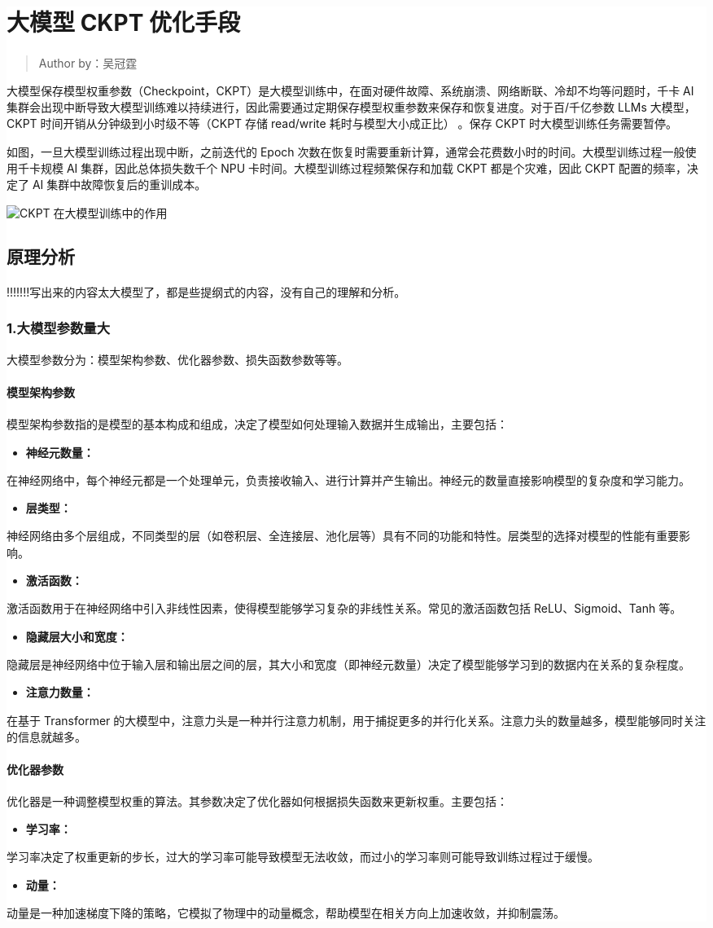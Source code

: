 

# 大模型 CKPT 优化手段

> Author by：吴冠霆

大模型保存模型权重参数（Checkpoint，CKPT）是大模型训练中，在面对硬件故障、系统崩溃、网络断联、冷却不均等问题时，千卡 AI 集群会出现中断导致大模型训练难以持续进行，因此需要通过定期保存模型权重参数来保存和恢复进度。对于百/千亿参数 LLMs 大模型，CKPT 时间开销从分钟级到小时级不等（CKPT 存储 read/write 耗时与模型大小成正比） 。保存 CKPT 时大模型训练任务需要暂停。

如图，一旦大模型训练过程出现中断，之前迭代的 Epoch 次数在恢复时需要重新计算，通常会花费数小时的时间。大模型训练过程一般使用千卡规模 AI 集群，因此总体损失数千个 NPU 卡时间。大模型训练过程频繁保存和加载 CKPT 都是个灾难，因此 CKPT 配置的频率，决定了 AI 集群中故障恢复后的重训成本。

![CKPT 在大模型训练中的作用](./images/07CKPT01.png)

## 原理分析

!!!!!!!写出来的内容太大模型了，都是些提纲式的内容，没有自己的理解和分析。

### 1.大模型参数量大

大模型参数分为：模型架构参数、优化器参数、损失函数参数等等。

#### 模型架构参数

模型架构参数指的是模型的基本构成和组成，决定了模型如何处理输入数据并生成输出，主要包括：

- **神经元数量：**

在神经网络中，每个神经元都是一个处理单元，负责接收输入、进行计算并产生输出。神经元的数量直接影响模型的复杂度和学习能力。

- **层类型：**

神经网络由多个层组成，不同类型的层（如卷积层、全连接层、池化层等）具有不同的功能和特性。层类型的选择对模型的性能有重要影响。

- **激活函数：**

激活函数用于在神经网络中引入非线性因素，使得模型能够学习复杂的非线性关系。常见的激活函数包括 ReLU、Sigmoid、Tanh 等。

- **隐藏层大小和宽度：**

隐藏层是神经网络中位于输入层和输出层之间的层，其大小和宽度（即神经元数量）决定了模型能够学习到的数据内在关系的复杂程度。

- **注意力数量：**

在基于 Transformer 的大模型中，注意力头是一种并行注意力机制，用于捕捉更多的并行化关系。注意力头的数量越多，模型能够同时关注的信息就越多。

#### 优化器参数

优化器是一种调整模型权重的算法。其参数决定了优化器如何根据损失函数来更新权重。主要包括：

- **学习率：**

学习率决定了权重更新的步长，过大的学习率可能导致模型无法收敛，而过小的学习率则可能导致训练过程过于缓慢。

- **动量：**

动量是一种加速梯度下降的策略，它模拟了物理中的动量概念，帮助模型在相关方向上加速收敛，并抑制震荡。
